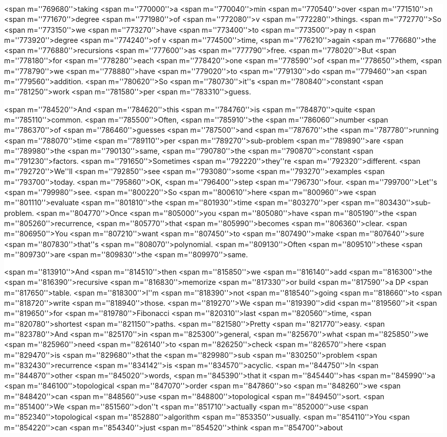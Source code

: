   <span m=''769680''>taking</span> <span m=''770000''>a</span> <span m=''770040''>min</span>
  <span m=''770540''>over</span> <span m=''771510''>n</span> <span m=''771670''>degree</span>
  <span m=''771980''>of</span> <span m=''772080''>v</span> <span m=''772280''>things.</span>
  <span m=''772770''>So</span> <span m=''773150''>we</span> <span m=''773270''>have</span>
  <span m=''773400''>to</span> <span m=''773500''>pay n</span> <span m=''773920''>degree</span>
  <span m=''774240''>of v</span> <span m=''774500''>time,</span> <span m=''776210''>again</span>
  <span m=''776680''>the</span> <span m=''776880''>recursions</span> <span m=''777600''>as</span>
  <span m=''777790''>free.</span> <span m=''778020''>But</span> <span m=''778180''>for</span>
  <span m=''778280''>each</span> <span m=''778420''>one</span> <span m=''778590''>of</span>
  <span m=''778650''>them,</span> <span m=''778790''>we</span> <span m=''778880''>have</span>
  <span m=''779020''>to</span> <span m=''779130''>do</span> <span m=''779460''>an</span>
  <span m=''779560''>addition.</span> <span m=''780620''>So</span> <span m=''780730''>it''s</span>
  <span m=''780840''>constant</span> <span m=''781250''>work</span> <span m=''781580''>per</span>
  <span m=''783310''>guess.</span> </p><p><span m=''784520''>And</span> <span m=''784620''>this</span>
  <span m=''784760''>is</span> <span m=''784870''>quite</span> <span m=''785110''>common.</span>
  <span m=''785500''>Often,</span> <span m=''785910''>the</span> <span m=''786060''>number</span>
  <span m=''786370''>of</span> <span m=''786460''>guesses</span> <span m=''787500''>and</span>
  <span m=''787670''>the</span> <span m=''787780''>running</span> <span m=''788070''>time</span>
  <span m=''789110''>per</span> <span m=''789270''>sub-problem</span> <span m=''789890''>are</span>
  <span m=''789980''>the</span> <span m=''790130''>same,</span> <span m=''790780''>the</span>
  <span m=''790870''>constant</span> <span m=''791230''>factors.</span> <span m=''791650''>Sometimes</span>
  <span m=''792220''>they''re</span> <span m=''792320''>different.</span> <span m=''792720''>We''ll</span>
  <span m=''792850''>see</span> <span m=''793080''>some</span> <span m=''793270''>examples</span>
  <span m=''793700''>today.</span> <span m=''795860''>OK,</span> <span m=''796400''>step</span>
  <span m=''796730''>four.</span> <span m=''799700''>Let''s</span> <span m=''799980''>see.</span>
  <span m=''800220''>So</span> <span m=''800610''>here</span> <span m=''800960''>we</span>
  <span m=''801110''>evaluate</span> <span m=''801810''>the</span> <span m=''801930''>time</span>
  <span m=''803270''>per</span> <span m=''803430''>sub-problem.</span> <span m=''804770''>Once</span>
  <span m=''805000''>you</span> <span m=''805080''>have</span> <span m=''805190''>the</span>
  <span m=''805260''>recurrence,</span> <span m=''805770''>that</span> <span m=''805990''>becomes</span>
  <span m=''806360''>clear.</span> <span m=''806950''>You</span> <span m=''807210''>want</span>
  <span m=''807450''>to</span> <span m=''807490''>make</span> <span m=''807640''>sure</span>
  <span m=''807830''>that''s</span> <span m=''808070''>polynomial.</span> <span m=''809130''>Often</span>
  <span m=''809510''>these</span> <span m=''809730''>are</span> <span m=''809830''>the</span>
  <span m=''809970''>same.</span> </p><p><span m=''813910''>And</span> <span m=''814510''>then</span>
  <span m=''815850''>we</span> <span m=''816140''>add</span> <span m=''816300''>the</span>
  <span m=''816390''>recursive</span> <span m=''816830''>memorize</span> <span m=''817330''>or
  build</span> <span m=''817590''>a DP</span> <span m=''817650''>table.</span> <span
  m=''818300''>I''m</span> <span m=''818390''>not</span> <span m=''818540''>going</span>
  <span m=''818660''>to</span> <span m=''818720''>write</span> <span m=''818940''>those.</span>
  <span m=''819270''>We</span> <span m=''819390''>did</span> <span m=''819560''>it</span>
  <span m=''819650''>for</span> <span m=''819780''>Fibonacci</span> <span m=''820310''>last</span>
  <span m=''820560''>time,</span> <span m=''820780''>shortest</span> <span m=''821150''>paths.</span>
  <span m=''821580''>Pretty</span> <span m=''821770''>easy.</span> <span m=''823780''>And</span>
  <span m=''825170''>in</span> <span m=''825300''>general,</span> <span m=''825670''>what</span>
  <span m=''825850''>we</span> <span m=''825960''>need</span> <span m=''826140''>to</span>
  <span m=''826250''>check</span> <span m=''826570''>here</span> <span m=''829470''>is</span>
  <span m=''829680''>that the</span> <span m=''829980''>sub</span> <span m=''830250''>problem</span>
  <span m=''832430''>recurrence</span> <span m=''834142''>is</span> <span m=''834570''>acyclic.</span>
  <span m=''844750''>In</span> <span m=''844870''>other</span> <span m=''845020''>words,</span>
  <span m=''845390''>that it</span> <span m=''845440''>has</span> <span m=''845990''>a</span>
  <span m=''846100''>topological</span> <span m=''847070''>order</span> <span m=''847860''>so</span>
  <span m=''848260''>we</span> <span m=''848420''>can</span> <span m=''848560''>use</span>
  <span m=''848800''>topological</span> <span m=''849450''>sort.</span> <span m=''851400''>We</span>
  <span m=''851560''>don''t</span> <span m=''851710''>actually</span> <span m=''852000''>use</span>
  <span m=''852340''>topological</span> <span m=''852880''>algorithm</span> <span
  m=''853350''>usually.</span> <span m=''854110''>You</span> <span m=''854220''>can</span>
  <span m=''854340''>just</span> <span m=''854520''>think</span> <span m=''854700''>about</span>